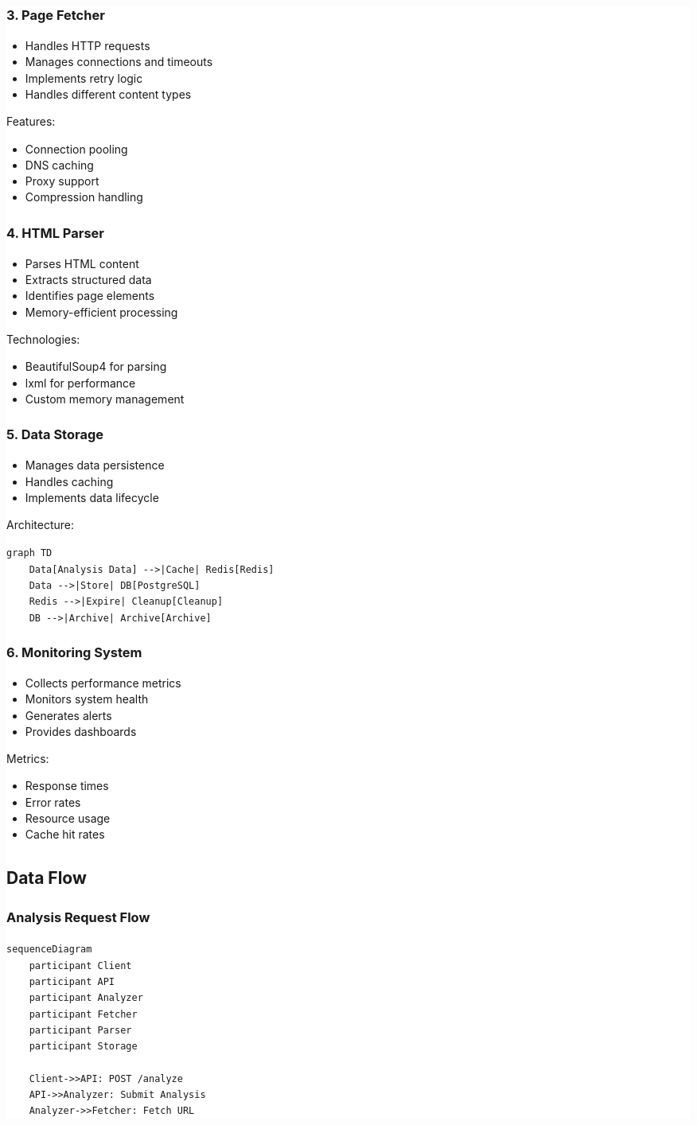 ### 3. Page Fetcher
- Handles HTTP requests
- Manages connections and timeouts
- Implements retry logic
- Handles different content types

Features:
- Connection pooling
- DNS caching
- Proxy support
- Compression handling

### 4. HTML Parser
- Parses HTML content
- Extracts structured data
- Identifies page elements
- Memory-efficient processing

Technologies:
- BeautifulSoup4 for parsing
- lxml for performance
- Custom memory management

### 5. Data Storage
- Manages data persistence
- Handles caching
- Implements data lifecycle

Architecture:
```mermaid
graph TD
    Data[Analysis Data] -->|Cache| Redis[Redis]
    Data -->|Store| DB[PostgreSQL]
    Redis -->|Expire| Cleanup[Cleanup]
    DB -->|Archive| Archive[Archive]
```

### 6. Monitoring System
- Collects performance metrics
- Monitors system health
- Generates alerts
- Provides dashboards

Metrics:
- Response times
- Error rates
- Resource usage
- Cache hit rates

## Data Flow

### Analysis Request Flow
```mermaid
sequenceDiagram
    participant Client
    participant API
    participant Analyzer
    participant Fetcher
    participant Parser
    participant Storage

    Client->>API: POST /analyze
    API->>Analyzer: Submit Analysis
    Analyzer->>Fetcher: Fetch URL
```